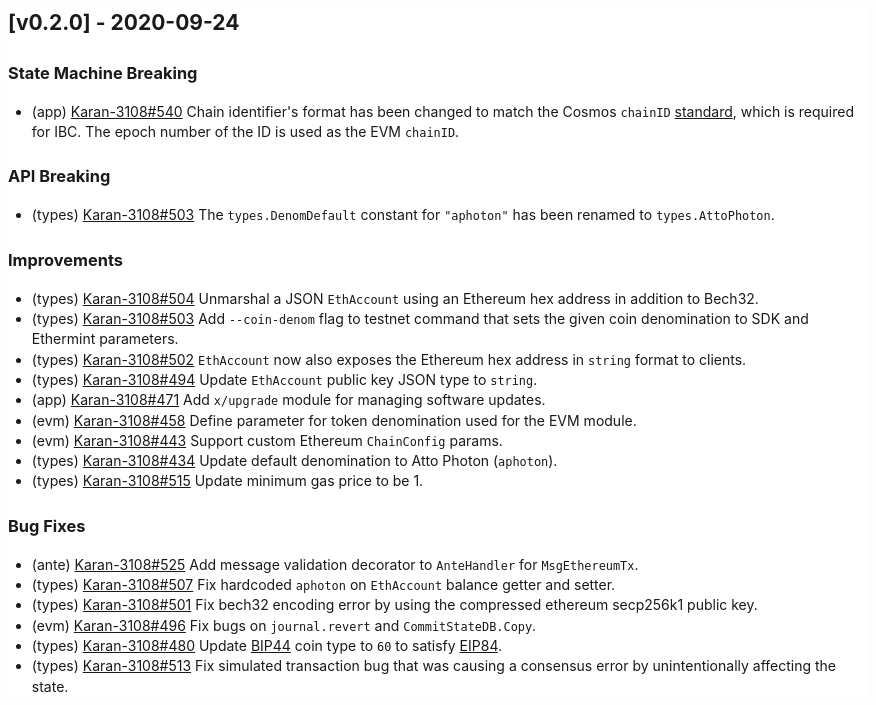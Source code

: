 ## [v0.2.0] - 2020-09-24

### State Machine Breaking

* (app) [Karan-3108#540](https://github.com/cosmos/ethermint/issues/540) Chain identifier's format has been changed to match the Cosmos `chainID` [standard](https://github.com/ChainAgnostic/CAIPs/blob/master/CAIPs/caip-5.md), which is required for IBC. The epoch number of the ID is used as the EVM `chainID`.

### API Breaking

* (types) [Karan-3108#503](https://github.com/cosmos/ethermint/pull/503) The `types.DenomDefault` constant for `"aphoton"` has been renamed to `types.AttoPhoton`.

### Improvements

* (types) [Karan-3108#504](https://github.com/cosmos/ethermint/pull/504) Unmarshal a JSON `EthAccount` using an Ethereum hex address in addition to Bech32.
* (types) [Karan-3108#503](https://github.com/cosmos/ethermint/pull/503) Add `--coin-denom` flag to testnet command that sets the given coin denomination to SDK and Ethermint parameters.
* (types) [Karan-3108#502](https://github.com/cosmos/ethermint/pull/502) `EthAccount` now also exposes the Ethereum hex address in `string` format to clients.
* (types) [Karan-3108#494](https://github.com/cosmos/ethermint/pull/494) Update `EthAccount` public key JSON type to `string`.
* (app) [Karan-3108#471](https://github.com/cosmos/ethermint/pull/471) Add `x/upgrade` module for managing software updates.
* (evm) [Karan-3108#458](https://github.com/cosmos/ethermint/pull/458) Define parameter for token denomination used for the EVM module.
* (evm) [Karan-3108#443](https://github.com/cosmos/ethermint/issues/443) Support custom Ethereum `ChainConfig` params.
* (types) [Karan-3108#434](https://github.com/cosmos/ethermint/issues/434) Update default denomination to Atto Photon (`aphoton`).
* (types) [Karan-3108#515](https://github.com/cosmos/ethermint/pull/515) Update minimum gas price to be 1.

### Bug Fixes

* (ante) [Karan-3108#525](https://github.com/cosmos/ethermint/pull/525) Add message validation decorator to `AnteHandler` for `MsgEthereumTx`.
* (types) [Karan-3108#507](https://github.com/cosmos/ethermint/pull/507) Fix hardcoded `aphoton` on `EthAccount` balance getter and setter.
* (types) [Karan-3108#501](https://github.com/cosmos/ethermint/pull/501) Fix bech32 encoding error by using the compressed ethereum secp256k1 public key.
* (evm) [Karan-3108#496](https://github.com/cosmos/ethermint/pull/496) Fix bugs on `journal.revert` and `CommitStateDB.Copy`.
* (types) [Karan-3108#480](https://github.com/cosmos/ethermint/pull/480) Update [BIP44](https://github.com/bitcoin/bips/blob/master/bip-0044.mediawiki) coin type to `60` to satisfy [EIP84](https://github.com/ethereum/EIPs/issues/84).
* (types) [Karan-3108#513](https://github.com/cosmos/ethermint/pull/513) Fix simulated transaction bug that was causing a consensus error by unintentionally affecting the state.
